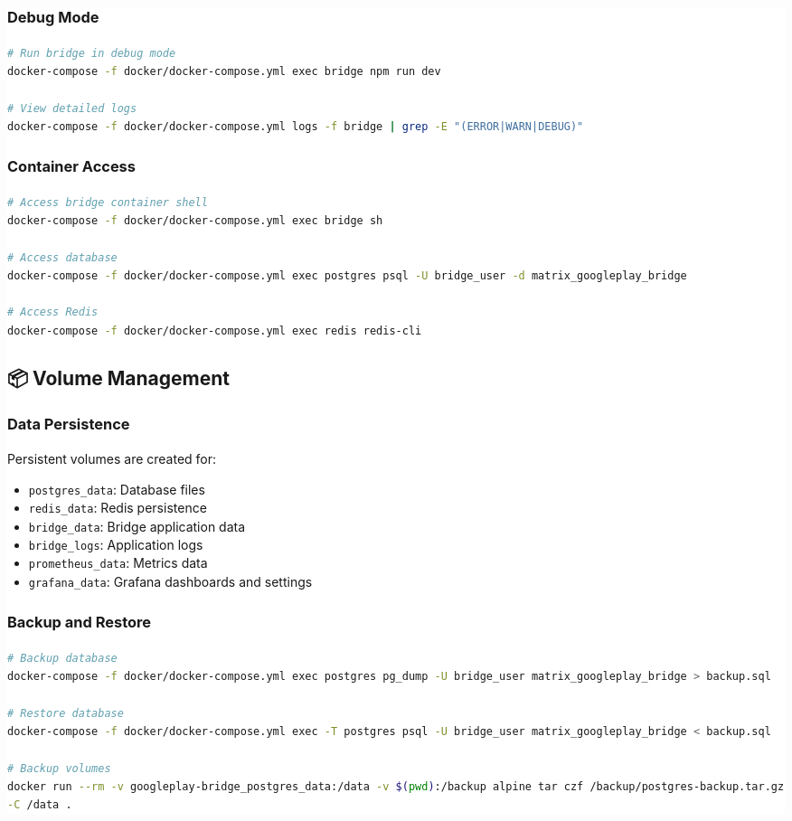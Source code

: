 ### Debug Mode

```bash
# Run bridge in debug mode
docker-compose -f docker/docker-compose.yml exec bridge npm run dev

# View detailed logs
docker-compose -f docker/docker-compose.yml logs -f bridge | grep -E "(ERROR|WARN|DEBUG)"
```

### Container Access

```bash
# Access bridge container shell
docker-compose -f docker/docker-compose.yml exec bridge sh

# Access database
docker-compose -f docker/docker-compose.yml exec postgres psql -U bridge_user -d matrix_googleplay_bridge

# Access Redis
docker-compose -f docker/docker-compose.yml exec redis redis-cli
```

## 📦 Volume Management

### Data Persistence

Persistent volumes are created for:
- `postgres_data`: Database files
- `redis_data`: Redis persistence
- `bridge_data`: Bridge application data
- `bridge_logs`: Application logs
- `prometheus_data`: Metrics data
- `grafana_data`: Grafana dashboards and settings

### Backup and Restore

```bash
# Backup database
docker-compose -f docker/docker-compose.yml exec postgres pg_dump -U bridge_user matrix_googleplay_bridge > backup.sql

# Restore database
docker-compose -f docker/docker-compose.yml exec -T postgres psql -U bridge_user matrix_googleplay_bridge < backup.sql

# Backup volumes
docker run --rm -v googleplay-bridge_postgres_data:/data -v $(pwd):/backup alpine tar czf /backup/postgres-backup.tar.gz -C /data .
```
